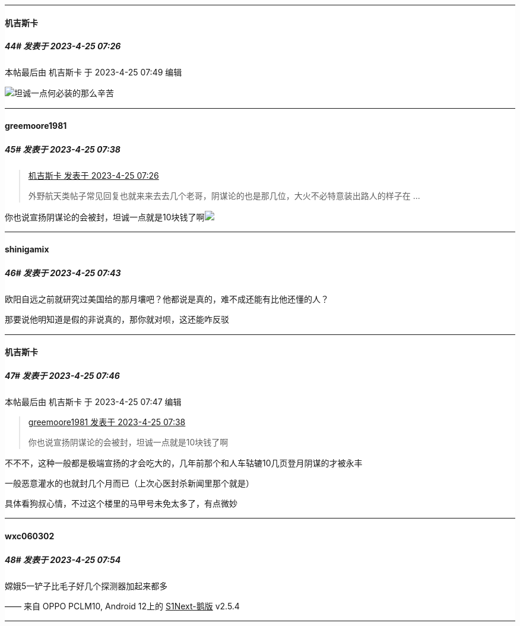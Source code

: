 *****

####  机吉斯卡  
##### 44#       发表于 2023-4-25 07:26

 本帖最后由 机吉斯卡 于 2023-4-25 07:49 编辑 

<img src="https://static.saraba1st.com/image/smiley/face2017/001.png" referrerpolicy="no-referrer">坦诚一点何必装的那么辛苦

*****

####  greemoore1981  
##### 45#       发表于 2023-4-25 07:38

<blockquote><a href="httphttps://bbs.saraba1st.com/2b/forum.php?mod=redirect&amp;goto=findpost&amp;pid=60602038&amp;ptid=2130642" target="_blank">机吉斯卡 发表于 2023-4-25 07:26</a>

外野航天类帖子常见回复也就来来去去几个老哥，阴谋论的也是那几位，大火不必特意装出路人的样子在 ...</blockquote>
你也说宣扬阴谋论的会被封，坦诚一点就是10块钱了啊<img src="https://static.saraba1st.com/image/smiley/face2017/067.png" referrerpolicy="no-referrer">

*****

####  shinigamix  
##### 46#       发表于 2023-4-25 07:43

欧阳自远之前就研究过美国给的那月壤吧？他都说是真的，难不成还能有比他还懂的人？

那要说他明知道是假的非说真的，那你就对呗，这还能咋反驳

*****

####  机吉斯卡  
##### 47#       发表于 2023-4-25 07:46

 本帖最后由 机吉斯卡 于 2023-4-25 07:47 编辑 
<blockquote><a href="httphttps://bbs.saraba1st.com/2b/forum.php?mod=redirect&amp;goto=findpost&amp;pid=60602065&amp;ptid=2130642" target="_blank">greemoore1981 发表于 2023-4-25 07:38</a>

你也说宣扬阴谋论的会被封，坦诚一点就是10块钱了啊</blockquote>
不不不，这种一般都是极端宣扬的才会吃大的，几年前那个和人车轱辘10几页登月阴谋的才被永丰

一般恶意灌水的也就封几个月而已（上次心医封杀新闻里那个就是）

具体看狗叔心情，不过这个楼里的马甲号未免太多了，有点微妙

*****

####  wxc060302  
##### 48#       发表于 2023-4-25 07:54

嫦娥5一铲子比毛子好几个探测器加起来都多

—— 来自 OPPO PCLM10, Android 12上的 [S1Next-鹅版](https://github.com/ykrank/S1-Next/releases) v2.5.4

*****

